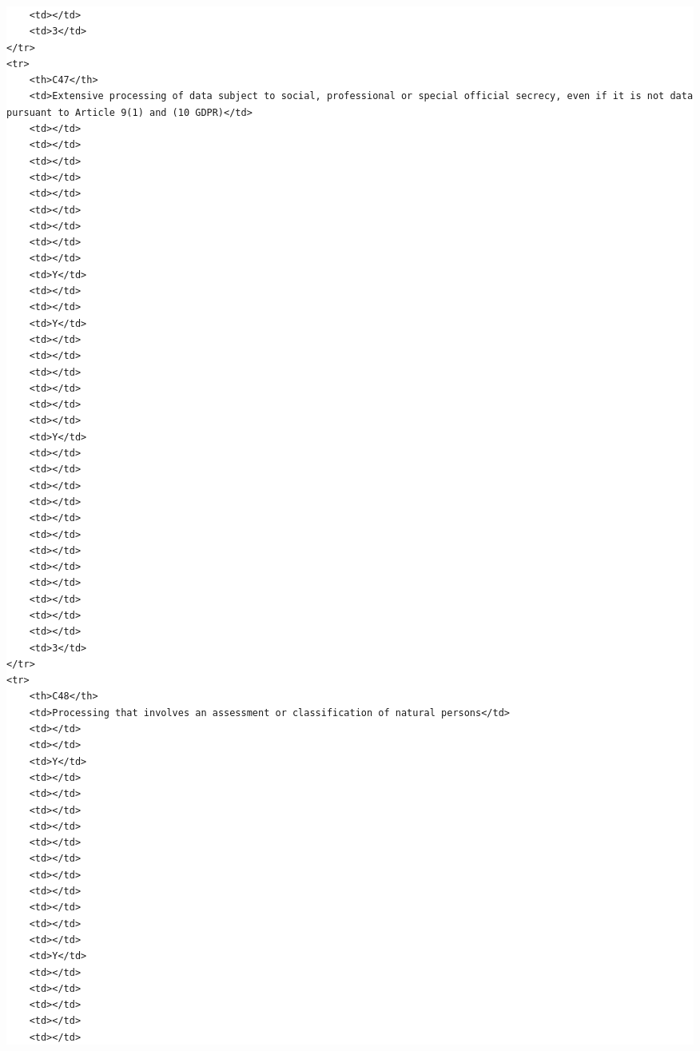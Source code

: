         <td></td>
        <td>3</td>
    </tr>
    <tr>
        <th>C47</th>
        <td>Extensive processing of data subject to social, professional or special official secrecy, even if it is not data pursuant to Article 9(1) and (10 GDPR)</td>
        <td></td>
        <td></td>
        <td></td>
        <td></td>
        <td></td>
        <td></td>
        <td></td>
        <td></td>
        <td></td>
        <td>Y</td>
        <td></td>
        <td></td>
        <td>Y</td>
        <td></td>
        <td></td>
        <td></td>
        <td></td>
        <td></td>
        <td></td>
        <td>Y</td>
        <td></td>
        <td></td>
        <td></td>
        <td></td>
        <td></td>
        <td></td>
        <td></td>
        <td></td>
        <td></td>
        <td></td>
        <td></td>
        <td></td>
        <td>3</td>
    </tr>
    <tr>
        <th>C48</th>
        <td>Processing that involves an assessment or classification of natural persons</td>
        <td></td>
        <td></td>
        <td>Y</td>
        <td></td>
        <td></td>
        <td></td>
        <td></td>
        <td></td>
        <td></td>
        <td></td>
        <td></td>
        <td></td>
        <td></td>
        <td></td>
        <td>Y</td>
        <td></td>
        <td></td>
        <td></td>
        <td></td>
        <td></td>